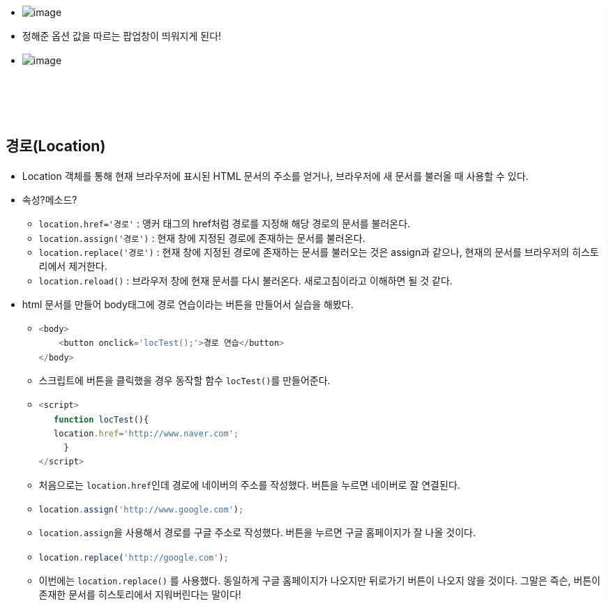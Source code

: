  * ![image](https://user-images.githubusercontent.com/75322297/150806599-d20a8f5f-38c4-40a8-a120-d51152a02d1b.png)

  * 정해준 옵션 값을 따르는 팝업창이 띄워지게 된다!

  * ![image](https://user-images.githubusercontent.com/75322297/150806647-10c5d7bb-7e45-4184-933b-c9b0003494a3.png)





​	

<br>

## 경로(Location)

* Location 객체를 통해 현재 브라우저에 표시된 HTML 문서의 주소를 얻거나, 브라우저에 새 문서를 불러올 때 사용할 수 있다.

* 속성?메소드?

  * `location.href='경로'` : 앵커 태그의 href처럼 경로를 지정해 해당 경로의 문서를 불러온다.
  * `location.assign('경로')` : 현재 창에 지정된 경로에 존재하는 문서를 불러온다.
  * `location.replace('경로')` : 현재 창에 지정된 경로에 존재하는 문서를 불러오는 것은 assign과 같으나, 현재의 문서를 브라우저의 히스토리에서 제거한다.
  * `location.reload()` : 브라우저 창에 현재 문서를 다시 불러온다. 새로고침이라고 이해하면 될 것 같다.

* html 문서를 만들어 body태그에 경로 연습이라는 버튼을 만들어서 실습을 해봤다.

  * ```js
    <body>
        <button onclick='locTest();'>경로 연습</button>
    </body>
    ```

  * 스크립트에 버튼을 클릭했을 경우 동작할 함수 `locTest()`를 만들어준다.

  * ```js
    <script>
       function locTest(){
       location.href='http://www.naver.com';     
         }
    </script>
    ```

  * 처음으로는 `location.href`인데 경로에 네이버의 주소를 작성했다. 버튼을 누르면 네이버로 잘 연결된다.

  * ```js
    location.assign('http://www.google.com');
    ```

  * `location.assign`을 사용해서 경로를 구글 주소로 작성했다. 버튼을 누르면 구글 홈페이지가 잘 나올 것이다.

  * ```js
    location.replace('http://google.com');
    ```

  * 이번에는 `location.replace()` 를 사용했다. 동일하게 구글 홈페이지가 나오지만 뒤로가기 버튼이 나오지 않을 것이다. 그말은 즉슨, 버튼이 존재한 문서를 히스토리에서 지워버린다는 말이다!

